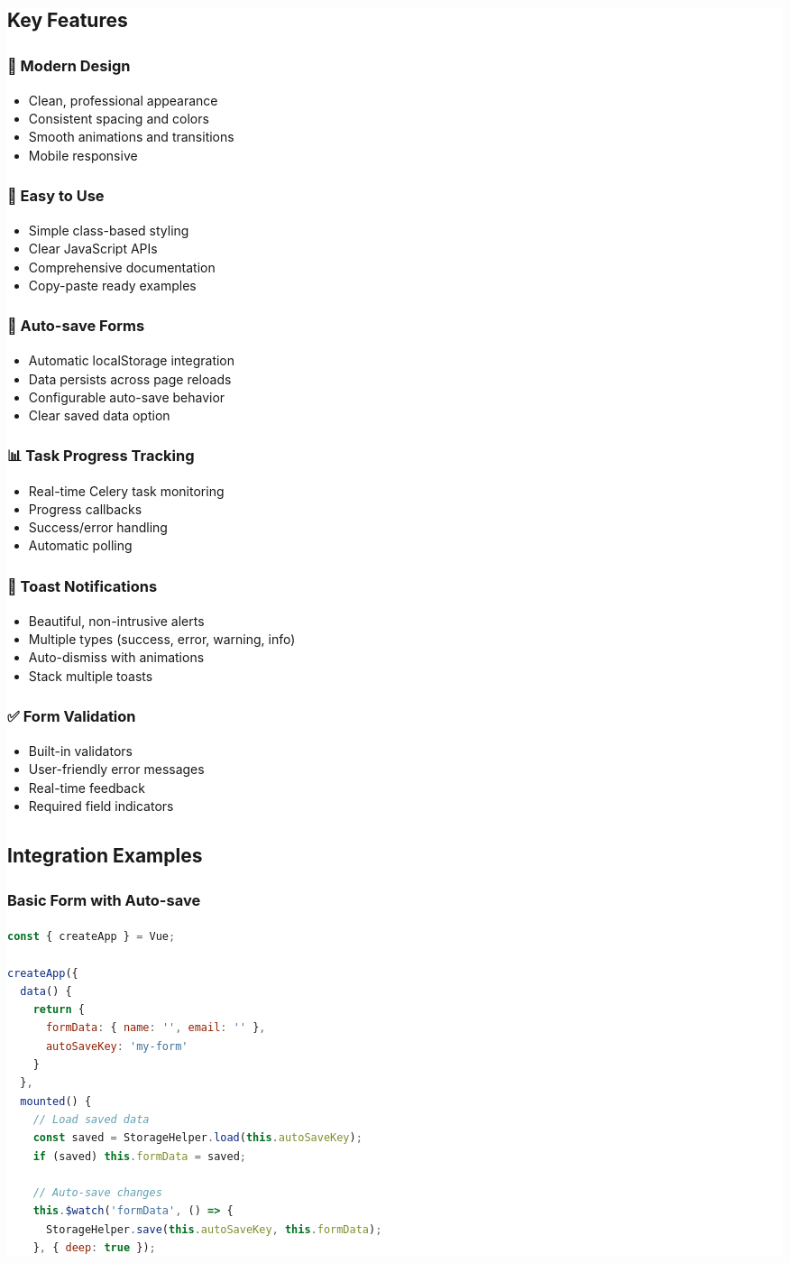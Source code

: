## Key Features

### 🎨 Modern Design
- Clean, professional appearance
- Consistent spacing and colors
- Smooth animations and transitions
- Mobile responsive

### 🔧 Easy to Use
- Simple class-based styling
- Clear JavaScript APIs
- Comprehensive documentation
- Copy-paste ready examples

### 💾 Auto-save Forms
- Automatic localStorage integration
- Data persists across page reloads
- Configurable auto-save behavior
- Clear saved data option

### 📊 Task Progress Tracking
- Real-time Celery task monitoring
- Progress callbacks
- Success/error handling
- Automatic polling

### 🔔 Toast Notifications
- Beautiful, non-intrusive alerts
- Multiple types (success, error, warning, info)
- Auto-dismiss with animations
- Stack multiple toasts

### ✅ Form Validation
- Built-in validators
- User-friendly error messages
- Real-time feedback
- Required field indicators

## Integration Examples

### Basic Form with Auto-save

```javascript
const { createApp } = Vue;

createApp({
  data() {
    return {
      formData: { name: '', email: '' },
      autoSaveKey: 'my-form'
    }
  },
  mounted() {
    // Load saved data
    const saved = StorageHelper.load(this.autoSaveKey);
    if (saved) this.formData = saved;
    
    // Auto-save changes
    this.$watch('formData', () => {
      StorageHelper.save(this.autoSaveKey, this.formData);
    }, { deep: true });
```